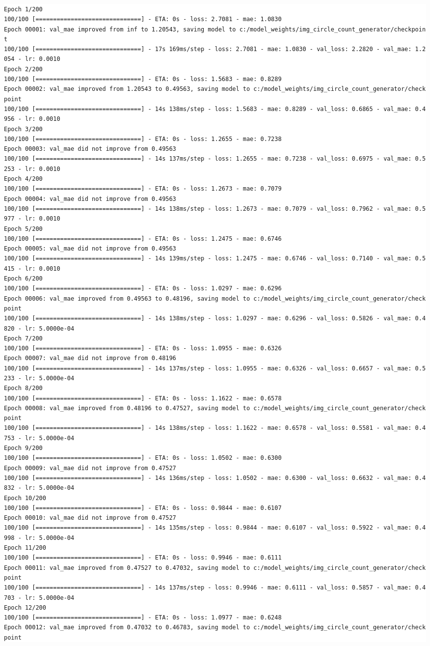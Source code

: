     Epoch 1/200
    100/100 [==============================] - ETA: 0s - loss: 2.7081 - mae: 1.0830
    Epoch 00001: val_mae improved from inf to 1.20543, saving model to c:/model_weights/img_circle_count_generator/checkpoint
    100/100 [==============================] - 17s 169ms/step - loss: 2.7081 - mae: 1.0830 - val_loss: 2.2820 - val_mae: 1.2054 - lr: 0.0010
    Epoch 2/200
    100/100 [==============================] - ETA: 0s - loss: 1.5683 - mae: 0.8289
    Epoch 00002: val_mae improved from 1.20543 to 0.49563, saving model to c:/model_weights/img_circle_count_generator/checkpoint
    100/100 [==============================] - 14s 138ms/step - loss: 1.5683 - mae: 0.8289 - val_loss: 0.6865 - val_mae: 0.4956 - lr: 0.0010
    Epoch 3/200
    100/100 [==============================] - ETA: 0s - loss: 1.2655 - mae: 0.7238
    Epoch 00003: val_mae did not improve from 0.49563
    100/100 [==============================] - 14s 137ms/step - loss: 1.2655 - mae: 0.7238 - val_loss: 0.6975 - val_mae: 0.5253 - lr: 0.0010
    Epoch 4/200
    100/100 [==============================] - ETA: 0s - loss: 1.2673 - mae: 0.7079
    Epoch 00004: val_mae did not improve from 0.49563
    100/100 [==============================] - 14s 138ms/step - loss: 1.2673 - mae: 0.7079 - val_loss: 0.7962 - val_mae: 0.5977 - lr: 0.0010
    Epoch 5/200
    100/100 [==============================] - ETA: 0s - loss: 1.2475 - mae: 0.6746
    Epoch 00005: val_mae did not improve from 0.49563
    100/100 [==============================] - 14s 139ms/step - loss: 1.2475 - mae: 0.6746 - val_loss: 0.7140 - val_mae: 0.5415 - lr: 0.0010
    Epoch 6/200
    100/100 [==============================] - ETA: 0s - loss: 1.0297 - mae: 0.6296
    Epoch 00006: val_mae improved from 0.49563 to 0.48196, saving model to c:/model_weights/img_circle_count_generator/checkpoint
    100/100 [==============================] - 14s 138ms/step - loss: 1.0297 - mae: 0.6296 - val_loss: 0.5826 - val_mae: 0.4820 - lr: 5.0000e-04
    Epoch 7/200
    100/100 [==============================] - ETA: 0s - loss: 1.0955 - mae: 0.6326
    Epoch 00007: val_mae did not improve from 0.48196
    100/100 [==============================] - 14s 137ms/step - loss: 1.0955 - mae: 0.6326 - val_loss: 0.6657 - val_mae: 0.5233 - lr: 5.0000e-04
    Epoch 8/200
    100/100 [==============================] - ETA: 0s - loss: 1.1622 - mae: 0.6578
    Epoch 00008: val_mae improved from 0.48196 to 0.47527, saving model to c:/model_weights/img_circle_count_generator/checkpoint
    100/100 [==============================] - 14s 138ms/step - loss: 1.1622 - mae: 0.6578 - val_loss: 0.5581 - val_mae: 0.4753 - lr: 5.0000e-04
    Epoch 9/200
    100/100 [==============================] - ETA: 0s - loss: 1.0502 - mae: 0.6300
    Epoch 00009: val_mae did not improve from 0.47527
    100/100 [==============================] - 14s 136ms/step - loss: 1.0502 - mae: 0.6300 - val_loss: 0.6632 - val_mae: 0.4832 - lr: 5.0000e-04
    Epoch 10/200
    100/100 [==============================] - ETA: 0s - loss: 0.9844 - mae: 0.6107
    Epoch 00010: val_mae did not improve from 0.47527
    100/100 [==============================] - 14s 135ms/step - loss: 0.9844 - mae: 0.6107 - val_loss: 0.5922 - val_mae: 0.4998 - lr: 5.0000e-04
    Epoch 11/200
    100/100 [==============================] - ETA: 0s - loss: 0.9946 - mae: 0.6111
    Epoch 00011: val_mae improved from 0.47527 to 0.47032, saving model to c:/model_weights/img_circle_count_generator/checkpoint
    100/100 [==============================] - 14s 137ms/step - loss: 0.9946 - mae: 0.6111 - val_loss: 0.5857 - val_mae: 0.4703 - lr: 5.0000e-04
    Epoch 12/200
    100/100 [==============================] - ETA: 0s - loss: 1.0977 - mae: 0.6248
    Epoch 00012: val_mae improved from 0.47032 to 0.46783, saving model to c:/model_weights/img_circle_count_generator/checkpoint